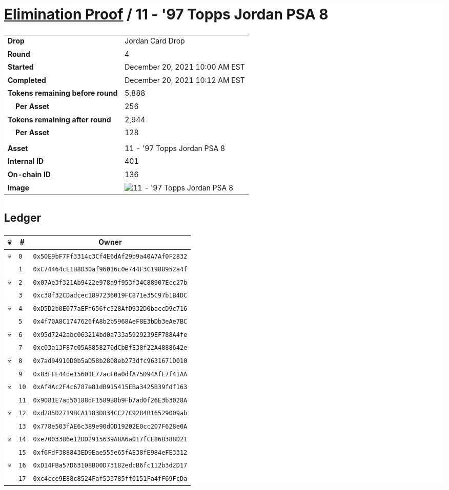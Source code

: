 # [Elimination Proof](./readme.md) / 11 - &#039;97 Topps Jordan PSA 8

|||
|---|---|
| **Drop** | Jordan Card Drop |
| **Round** | 4 |
| **Started** | December 20, 2021 10:00 AM EST |
| **Completed** | December 20, 2021 10:12 AM EST |
| **Tokens remaining before round** | 5,888 |
| **&nbsp;&nbsp;&nbsp;&nbsp;Per Asset** | 256 |
| **Tokens remaining after round** | 2,944 |
| **&nbsp;&nbsp;&nbsp;&nbsp;Per Asset** | 128 |
| | |
| **Asset** | 11 - &#039;97 Topps Jordan PSA 8 |
| **Internal ID** | 401 |
| **On-chain ID** | 136 |
| **Image** | <img src="https://tcdn.blokpax.com/95149d1f-6254-44d7-99b2-4bd473cbb89a/c0f77c0e7183a75e76059ab16665890f56ba187032616c04d25b857d4875101e.jpg" height="200" alt="11 - &#039;97 Topps Jordan PSA 8" /> |

## Ledger

| 💀 | # | Owner |
| --- | --- | --- |
| 💀 | `0` | `0x50E9bF7Ff3314c3Cf4E6dAf29b9a40A7Af0F2832` |
|  | `1` | `0xC74464cE1B8D30af96016c0e744F3C1988952a4f` |
| 💀 | `2` | `0x07Ae3f321Ab9422e978a9f953f34C88907Ecc27b` |
|  | `3` | `0xc38f32CDadcec1897236019FC871e35C97b1B4DC` |
| 💀 | `4` | `0xD5D2b0E077aEFf656fc528AfD932D0baccD9c716` |
|  | `5` | `0x4f70A8C1747626fA8b2b5968AeF8E3bDb3eAe7BC` |
| 💀 | `6` | `0x95d7242abc063214bd0a733a5929239EF788A4fe` |
|  | `7` | `0xc03a13F87c05A8858276dCbBfE38f22A4888642e` |
| 💀 | `8` | `0x7ad94910D0b5aD58b2808eb273dfc9631671D010` |
|  | `9` | `0x83FFE44de15601E77acF0a0dfA75D94AfE7f41AA` |
| 💀 | `10` | `0xAf4Ac2F4c6787e81dB915415EBa3425B39fdf163` |
|  | `11` | `0x9081E7ad50188dF1589B8b9Fb7ad0f26E3b3028A` |
| 💀 | `12` | `0xd285D2719BCA1183D834CC27C9284B16529009ab` |
|  | `13` | `0x778e503fAE6c389e90d0D19202E0cc207F628e0A` |
| 💀 | `14` | `0xe7003386e12DD2915639A8A6a017fCE86B388D21` |
|  | `15` | `0xf6FdF388843ED9Eae555e65fAE38fE984eFE3312` |
| 💀 | `16` | `0xD14FBa57D63108B00D73182edcB6fc112b3d2D17` |
|  | `17` | `0xc4cce9E88c8524Faf533785ff0151Fa4fF69FcDa` |